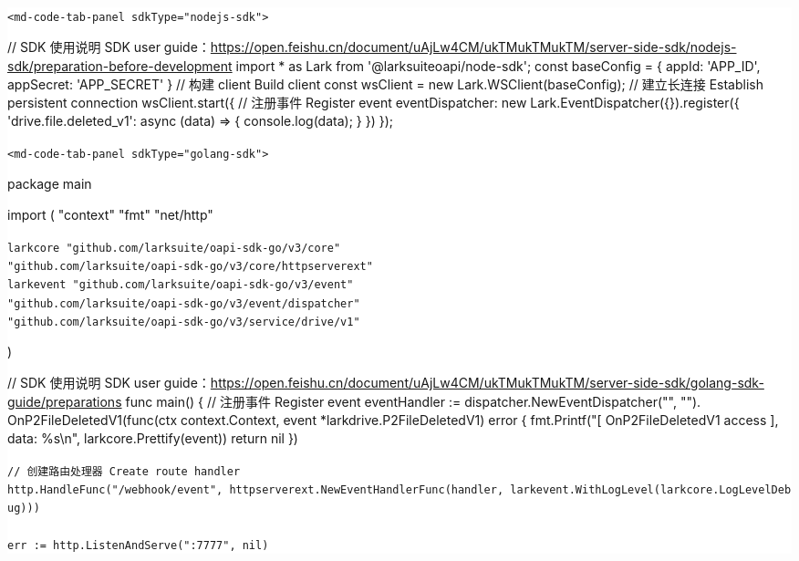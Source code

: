     <md-code-tab-panel sdkType="nodejs-sdk">
// SDK 使用说明 SDK user guide：https://open.feishu.cn/document/uAjLw4CM/ukTMukTMukTM/server-side-sdk/nodejs-sdk/preparation-before-development
import * as Lark from '@larksuiteoapi/node-sdk';
const baseConfig = {
    appId: 'APP_ID',
    appSecret: 'APP_SECRET'
}
// 构建 client Build client
const wsClient = new Lark.WSClient(baseConfig);
// 建立长连接 Establish persistent connection
wsClient.start({
    // 注册事件 Register event
    eventDispatcher: new Lark.EventDispatcher({}).register({
        'drive.file.deleted_v1': async (data) => {
            console.log(data);
        }
    })
});
    </md-code-tab-panel>

  </md-code-tab-group>
  <md-code-tab-group title="将事件推送至开发者服务器">
	
    <md-code-tab-panel sdkType="golang-sdk">
package main

import (
	"context"
	"fmt"
	"net/http"

	larkcore "github.com/larksuite/oapi-sdk-go/v3/core"
	"github.com/larksuite/oapi-sdk-go/v3/core/httpserverext"
	larkevent "github.com/larksuite/oapi-sdk-go/v3/event"
	"github.com/larksuite/oapi-sdk-go/v3/event/dispatcher"
	"github.com/larksuite/oapi-sdk-go/v3/service/drive/v1"
)

// SDK 使用说明 SDK user guide：https://open.feishu.cn/document/uAjLw4CM/ukTMukTMukTM/server-side-sdk/golang-sdk-guide/preparations
func main() {
	// 注册事件 Register event
	eventHandler := dispatcher.NewEventDispatcher("", "").
		OnP2FileDeletedV1(func(ctx context.Context, event *larkdrive.P2FileDeletedV1) error {
			fmt.Printf("[ OnP2FileDeletedV1 access ], data: %s\n", larkcore.Prettify(event))
			return nil
		})

	// 创建路由处理器 Create route handler
	http.HandleFunc("/webhook/event", httpserverext.NewEventHandlerFunc(handler, larkevent.WithLogLevel(larkcore.LogLevelDebug)))

	err := http.ListenAndServe(":7777", nil)
